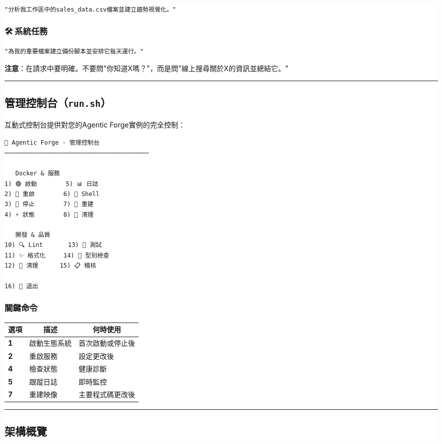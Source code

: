 ```
"分析我工作區中的sales_data.csv檔案並建立趨勢視覺化。"
```

### 🛠️ 系統任務

```
"為我的重要檔案建立備份腳本並安排它每天運行。"
```

**注意**：在請求中要明確。不要問"你知道X嗎？"，而是問"線上搜尋關於X的資訊並總結它。"

---

## 管理控制台（`run.sh`）

互動式控制台提供對您的Agentic Forge實例的完全控制：

```
🔨 Agentic Forge - 管理控制台
────────────────────────────────────────

   Docker & 服務
1) 🟢 啟動        5) 📊 日誌
2) 🔄 重啟        6) 🐚 Shell
3) 🔴 停止        7) 🔨 重建
4) ⚡ 狀態        8) 🧹 清理

   開發 & 品質
10) 🔍 Lint       13) 🧪 測試
11) ✨ 格式化     14) 📘 型別檢查
12) 🧽 清理      15) 📋 稽核

16) 🚪 退出
```

### 關鍵命令

| 選項   | 描述           | 何時使用         |
| ------ | -------------- | ---------------- |
| **1**  | 啟動生態系統   | 首次啟動或停止後 |
| **2**  | 重啟服務       | 設定更改後       |
| **4**  | 檢查狀態       | 健康診斷         |
| **5**  | 跟蹤日誌       | 即時監控         |
| **7**  | 重建映像       | 主要程式碼更改後 |

---

## 架構概覽
